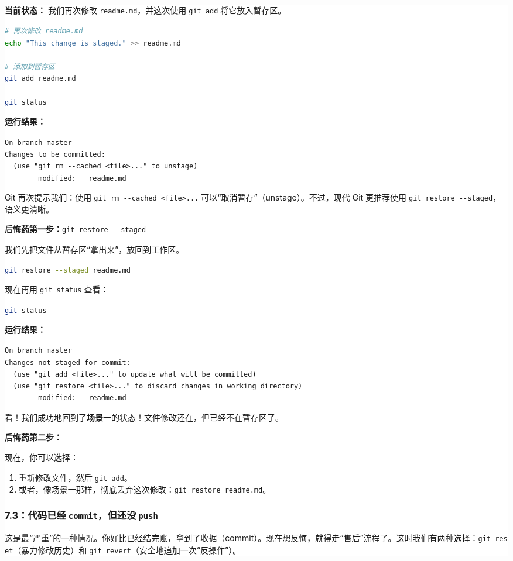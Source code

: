 **当前状态：** 我们再次修改 `readme.md`，并这次使用 `git add` 将它放入暂存区。

```sh
# 再次修改 readme.md
echo "This change is staged." >> readme.md

# 添加到暂存区
git add readme.md

git status
```

**运行结果：**

```text
On branch master
Changes to be committed:
  (use "git rm --cached <file>..." to unstage)
        modified:   readme.md
```

Git 再次提示我们：使用 `git rm --cached <file>...` 可以“取消暂存”（unstage）。不过，现代 Git 更推荐使用 `git restore --staged`，语义更清晰。

**后悔药第一步：**`git restore --staged`

我们先把文件从暂存区“拿出来”，放回到工作区。

```sh
git restore --staged readme.md
```

现在再用 `git status` 查看：

```sh
git status
```

**运行结果：**

```text
On branch master
Changes not staged for commit:
  (use "git add <file>..." to update what will be committed)
  (use "git restore <file>..." to discard changes in working directory)
        modified:   readme.md
```

看！我们成功地回到了**场景一**的状态！文件修改还在，但已经不在暂存区了。

**后悔药第二步：**

现在，你可以选择：

1. 重新修改文件，然后 `git add`。
2. 或者，像场景一那样，彻底丢弃这次修改：`git restore readme.md`。
### 7.3：代码已经 `commit`，但还没 `push`

这是最“严重”的一种情况。你好比已经结完账，拿到了收据（commit）。现在想反悔，就得走“售后”流程了。这时我们有两种选择：`git reset`（暴力修改历史）和 `git revert`（安全地追加一次“反操作”）。
